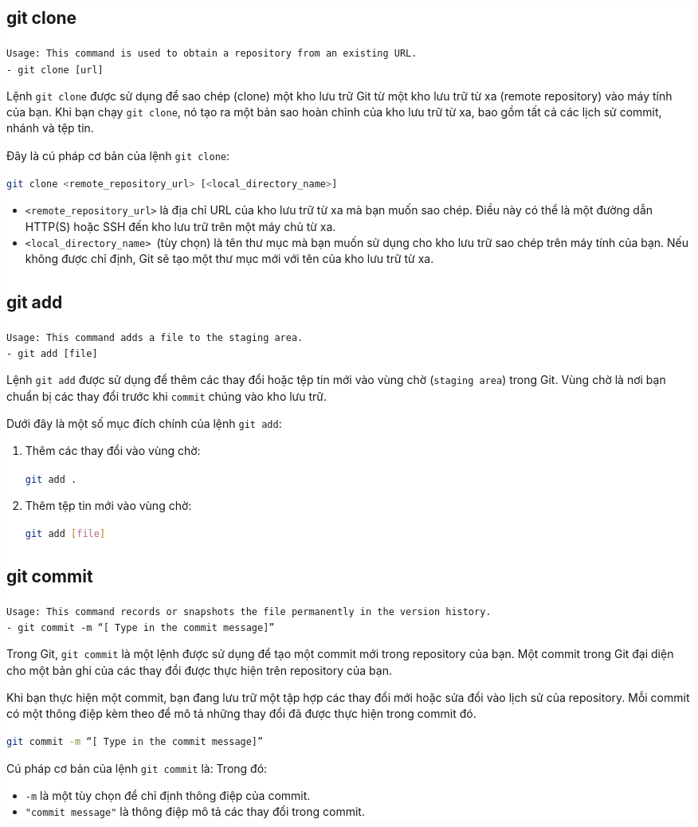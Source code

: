 ## git clone
    Usage: This command is used to obtain a repository from an existing URL.
    - git clone [url]

Lệnh `git clone` được sử dụng để sao chép (clone) một kho lưu trữ Git từ một kho lưu trữ từ xa (remote repository) vào máy tính của bạn. Khi bạn chạy `git clone`, nó tạo ra một bản sao hoàn chỉnh của kho lưu trữ từ xa, bao gồm tất cả các lịch sử commit, nhánh và tệp tin.

Đây là cú pháp cơ bản của lệnh `git clone`:

```bash
git clone <remote_repository_url> [<local_directory_name>]
```
- `<remote_repository_url>` là địa chỉ URL của kho lưu trữ từ xa mà bạn muốn sao chép. Điều này có thể là một đường dẫn HTTP(S) hoặc SSH đến kho lưu trữ trên một máy chủ từ xa.
- `<local_directory_name> `(tùy chọn) là tên thư mục mà bạn muốn sử dụng cho kho lưu trữ sao chép trên máy tính của bạn. Nếu không được chỉ định, Git sẽ tạo một thư mục mới với tên của kho lưu trữ từ xa.


## git add
    Usage: This command adds a file to the staging area.  
    - git add [file] 
Lệnh `git add` được sử dụng để thêm các thay đổi hoặc tệp tin mới vào vùng chờ (`staging area`) trong Git. Vùng chờ là nơi bạn chuẩn bị các thay đổi trước khi `commit` chúng vào kho lưu trữ.

Dưới đây là một số mục đích chính của lệnh `git add`:

1. Thêm các thay đổi vào vùng chờ:
    ```bash
   git add .
   ```

2. Thêm tệp tin mới vào vùng chờ: 
     ```bash
   git add [file]
   ```


## git commit
    Usage: This command records or snapshots the file permanently in the version history.
    - git commit -m “[ Type in the commit message]”
Trong Git, `git commit` là một lệnh được sử dụng để tạo một commit mới trong repository của bạn. Một commit trong Git đại diện cho một bản ghi của các thay đổi được thực hiện trên repository của bạn.

Khi bạn thực hiện một commit, bạn đang lưu trữ một tập hợp các thay đổi mới hoặc sửa đổi vào lịch sử của repository. Mỗi commit có một thông điệp kèm theo để mô tả những thay đổi đã được thực hiện trong commit đó.
```bash
git commit -m “[ Type in the commit message]”
```

Cú pháp cơ bản của lệnh `git commit` là:
Trong đó:
- `-m` là một tùy chọn để chỉ định thông điệp của commit.
- `"commit message"` là thông điệp mô tả các thay đổi trong commit.
